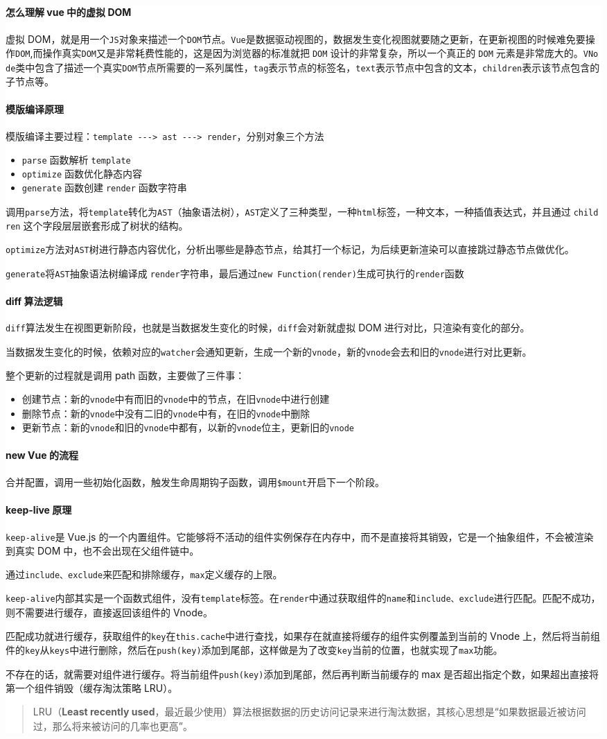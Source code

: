 #### 怎么理解 vue 中的虚拟 DOM

虚拟 DOM，就是用一个`JS`对象来描述一个`DOM`节点。`Vue`是数据驱动视图的，数据发生变化视图就要随之更新，在更新视图的时候难免要操作`DOM`,而操作真实`DOM`又是非常耗费性能的，这是因为浏览器的标准就把 `DOM` 设计的非常复杂，所以一个真正的 `DOM` 元素是非常庞大的。`VNode`类中包含了描述一个真实`DOM`节点所需要的一系列属性，`tag`表示节点的标签名，`text`表示节点中包含的文本，`children`表示该节点包含的子节点等。

#### 模版编译原理

模版编译主要过程：`template ---> ast ---> render`，分别对象三个方法

- `parse` 函数解析 `template`
- `optimize` 函数优化静态内容
- `generate` 函数创建 `render` 函数字符串

调用`parse`方法，将`template`转化为`AST`（抽象语法树），`AST`定义了三种类型，一种`html`标签，一种文本，一种插值表达式，并且通过 `children` 这个字段层层嵌套形成了树状的结构。

`optimize`方法对`AST`树进行静态内容优化，分析出哪些是静态节点，给其打一个标记，为后续更新渲染可以直接跳过静态节点做优化。

`generate`将`AST`抽象语法树编译成 `render`字符串，最后通过`new Function(render)`生成可执行的`render`函数

#### diff 算法逻辑

`diff`算法发生在视图更新阶段，也就是当数据发生变化的时候，`diff`会对新就虚拟 DOM 进行对比，只渲染有变化的部分。

当数据发生变化的时候，依赖对应的`watcher`会通知更新，生成一个新的`vnode`，新的`vnode`会去和旧的`vnode`进行对比更新。

整个更新的过程就是调用 path 函数，主要做了三件事：

- 创建节点：新的`vnode`中有而旧的`vnode`中的节点，在旧`vnode`中进行创建
- 删除节点：新的`vnode`中没有二旧的`vnode`中有，在旧的`vnode`中删除
- 更新节点：新的`vnode`和旧的`vnode`中都有，以新的`vnode`位主，更新旧的`vnode`

#### new Vue 的流程

合并配置，调用一些初始化函数，触发生命周期钩子函数，调用`$mount`开启下一个阶段。

#### keep-live 原理

`keep-alive`是 Vue.js 的一个内置组件。它能够将不活动的组件实例保存在内存中，而不是直接将其销毁，它是一个抽象组件，不会被渲染到真实 DOM 中，也不会出现在父组件链中。

通过`include、exclude`来匹配和排除缓存，`max`定义缓存的上限。

`keep-alive`内部其实是一个函数式组件，没有`template`标签。在`render`中通过获取组件的`name`和`include、exclude`进行匹配。匹配不成功，则不需要进行缓存，直接返回该组件的 Vnode。

匹配成功就进行缓存，获取组件的`key`在`this.cache`中进行查找，如果存在就直接将缓存的组件实例覆盖到当前的 Vnode 上，然后将当前组件的`key`从`keys`中进行删除，然后在`push(key)`添加到尾部，这样做是为了改变`key`当前的位置，也就实现了`max`功能。

不存在的话，就需要对组件进行缓存。将当前组件`push(key)`添加到尾部，然后再判断当前缓存的 max 是否超出指定个数，如果超出直接将第一个组件销毁（缓存淘汰策略 LRU）。

> LRU（**Least recently used**，最近最少使用）算法根据数据的历史访问记录来进行淘汰数据，其核心思想是“如果数据最近被访问过，那么将来被访问的几率也更高”。

